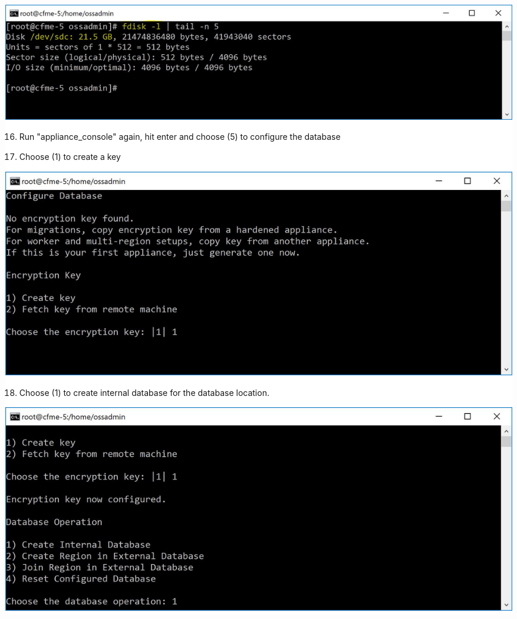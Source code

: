 ![](./MediaFolder/media/image91.JPG)
    
16. Run "appliance_console" again, hit enter and choose (5) to configure the database

17. Choose (1) to create a key

![](./MediaFolder/media/image92.JPG)
    
18. Choose (1) to create internal database for the database location.

![](./MediaFolder/media/image93.JPG)
    